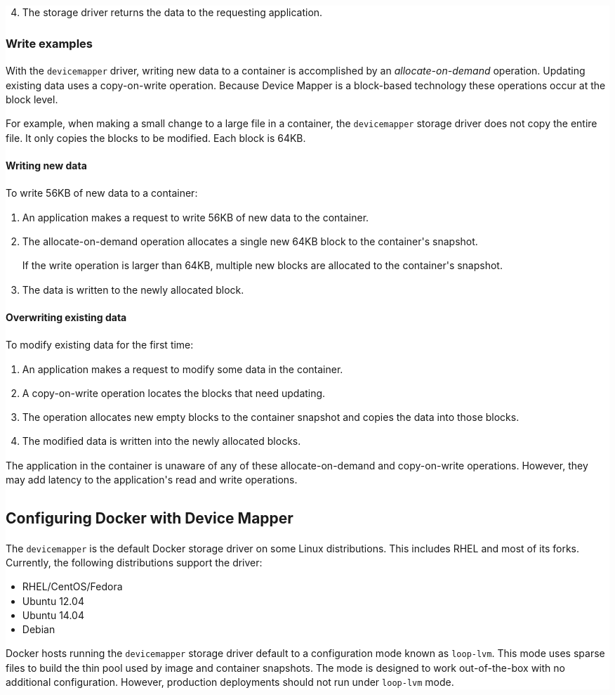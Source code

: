 4. The storage driver returns the data to the requesting application.

### Write examples

With the `devicemapper` driver, writing new data to a container is accomplished
 by an *allocate-on-demand* operation. Updating existing data uses a 
copy-on-write operation. Because Device Mapper is a block-based technology 
these operations occur at the block level.

For example, when making a small change to a large file in a container, the 
`devicemapper` storage driver does not copy the entire file. It only copies the
 blocks to be modified. Each block is 64KB.

#### Writing new data

To write 56KB of new data to a container:

1. An application makes a request to write 56KB of new data to the container.

2. The allocate-on-demand operation allocates a single new 64KB block to the 
container's snapshot.

    If the write operation is larger than 64KB, multiple new blocks are 
allocated to the container's snapshot.

3. The data is written to the newly allocated block.

#### Overwriting existing data

To modify existing data for the first time:

1. An application makes a request to modify some data in the container.

2. A copy-on-write operation locates the blocks that need updating.

3. The operation allocates new empty blocks to the container snapshot and 
copies the data into those blocks.

4. The modified data is written into the newly allocated blocks.

The application in the container is unaware of any of these
allocate-on-demand and copy-on-write operations. However, they may add latency
to the application's read and write operations.

## Configuring Docker with Device Mapper

The `devicemapper` is the default Docker storage driver on some Linux
distributions. This includes RHEL and most of its forks. Currently, the 
following distributions support the driver:

* RHEL/CentOS/Fedora
* Ubuntu 12.04          
* Ubuntu 14.04          
* Debian  

Docker hosts running the `devicemapper` storage driver default to a
configuration mode known as `loop-lvm`. This mode uses sparse files to build
the thin pool used by image and container snapshots. The mode is designed to 
work out-of-the-box with no additional configuration. However, production 
deployments should not run under `loop-lvm` mode.
